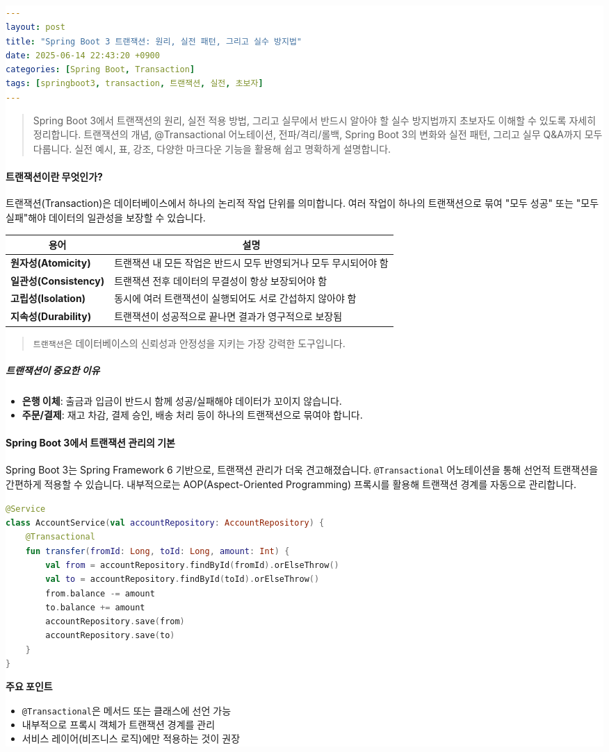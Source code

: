 ```yaml
---
layout: post
title: "Spring Boot 3 트랜잭션: 원리, 실전 패턴, 그리고 실수 방지법"
date: 2025-06-14 22:43:20 +0900
categories: [Spring Boot, Transaction]
tags: [springboot3, transaction, 트랜잭션, 실전, 초보자]
---
```


> Spring Boot 3에서 트랜잭션의 원리, 실전 적용 방법, 그리고 실무에서 반드시 알아야 할 실수 방지법까지 초보자도 이해할 수 있도록 자세히 정리합니다.
> 트랜잭션의 개념, @Transactional 어노테이션, 전파/격리/롤백, Spring Boot 3의 변화와 실전 패턴, 그리고 실무 Q&A까지 모두 다룹니다.
> 실전 예시, 표, 강조, 다양한 마크다운 기능을 활용해 쉽고 명확하게 설명합니다.

#### 트랜잭션이란 무엇인가?
트랜잭션(Transaction)은 데이터베이스에서 하나의 논리적 작업 단위를 의미합니다. 여러 작업이 하나의 트랜잭션으로 묶여 "모두 성공" 또는 "모두 실패"해야 데이터의 일관성을 보장할 수 있습니다.

| 용어 | 설명 |
|---|---|
| **원자성(Atomicity)** | 트랜잭션 내 모든 작업은 반드시 모두 반영되거나 모두 무시되어야 함 |
| **일관성(Consistency)** | 트랜잭션 전후 데이터의 무결성이 항상 보장되어야 함 |
| **고립성(Isolation)** | 동시에 여러 트랜잭션이 실행되어도 서로 간섭하지 않아야 함 |
| **지속성(Durability)** | 트랜잭션이 성공적으로 끝나면 결과가 영구적으로 보장됨 |

> `트랜잭션`은 데이터베이스의 신뢰성과 안정성을 지키는 가장 강력한 도구입니다.

##### 트랜잭션이 중요한 이유
- **은행 이체**: 출금과 입금이 반드시 함께 성공/실패해야 데이터가 꼬이지 않습니다.
- **주문/결제**: 재고 차감, 결제 승인, 배송 처리 등이 하나의 트랜잭션으로 묶여야 합니다.

#### Spring Boot 3에서 트랜잭션 관리의 기본
Spring Boot 3는 Spring Framework 6 기반으로, 트랜잭션 관리가 더욱 견고해졌습니다. `@Transactional` 어노테이션을 통해 선언적 트랜잭션을 간편하게 적용할 수 있습니다. 내부적으로는 AOP(Aspect-Oriented Programming) 프록시를 활용해 트랜잭션 경계를 자동으로 관리합니다.

```kotlin
@Service
class AccountService(val accountRepository: AccountRepository) {
    @Transactional
    fun transfer(fromId: Long, toId: Long, amount: Int) {
        val from = accountRepository.findById(fromId).orElseThrow()
        val to = accountRepository.findById(toId).orElseThrow()
        from.balance -= amount
        to.balance += amount
        accountRepository.save(from)
        accountRepository.save(to)
    }
}
```

**주요 포인트**
- `@Transactional`은 메서드 또는 클래스에 선언 가능
- 내부적으로 프록시 객체가 트랜잭션 경계를 관리
- 서비스 레이어(비즈니스 로직)에만 적용하는 것이 권장
